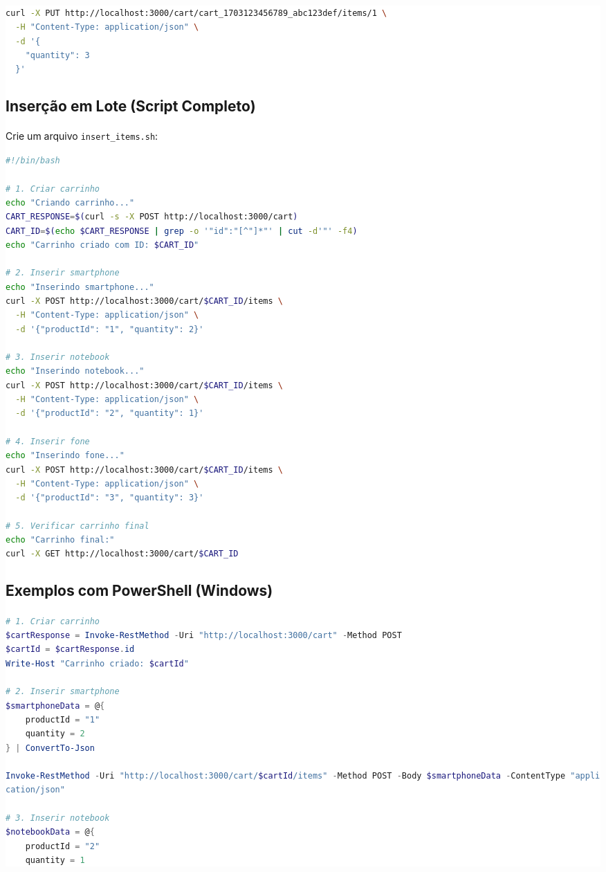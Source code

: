 ```bash
curl -X PUT http://localhost:3000/cart/cart_1703123456789_abc123def/items/1 \
  -H "Content-Type: application/json" \
  -d '{
    "quantity": 3
  }'
```

## Inserção em Lote (Script Completo)

Crie um arquivo `insert_items.sh`:

```bash
#!/bin/bash

# 1. Criar carrinho
echo "Criando carrinho..."
CART_RESPONSE=$(curl -s -X POST http://localhost:3000/cart)
CART_ID=$(echo $CART_RESPONSE | grep -o '"id":"[^"]*"' | cut -d'"' -f4)
echo "Carrinho criado com ID: $CART_ID"

# 2. Inserir smartphone
echo "Inserindo smartphone..."
curl -X POST http://localhost:3000/cart/$CART_ID/items \
  -H "Content-Type: application/json" \
  -d '{"productId": "1", "quantity": 2}'

# 3. Inserir notebook
echo "Inserindo notebook..."
curl -X POST http://localhost:3000/cart/$CART_ID/items \
  -H "Content-Type: application/json" \
  -d '{"productId": "2", "quantity": 1}'

# 4. Inserir fone
echo "Inserindo fone..."
curl -X POST http://localhost:3000/cart/$CART_ID/items \
  -H "Content-Type: application/json" \
  -d '{"productId": "3", "quantity": 3}'

# 5. Verificar carrinho final
echo "Carrinho final:"
curl -X GET http://localhost:3000/cart/$CART_ID
```

## Exemplos com PowerShell (Windows)

```powershell
# 1. Criar carrinho
$cartResponse = Invoke-RestMethod -Uri "http://localhost:3000/cart" -Method POST
$cartId = $cartResponse.id
Write-Host "Carrinho criado: $cartId"

# 2. Inserir smartphone
$smartphoneData = @{
    productId = "1"
    quantity = 2
} | ConvertTo-Json

Invoke-RestMethod -Uri "http://localhost:3000/cart/$cartId/items" -Method POST -Body $smartphoneData -ContentType "application/json"

# 3. Inserir notebook
$notebookData = @{
    productId = "2"
    quantity = 1
```